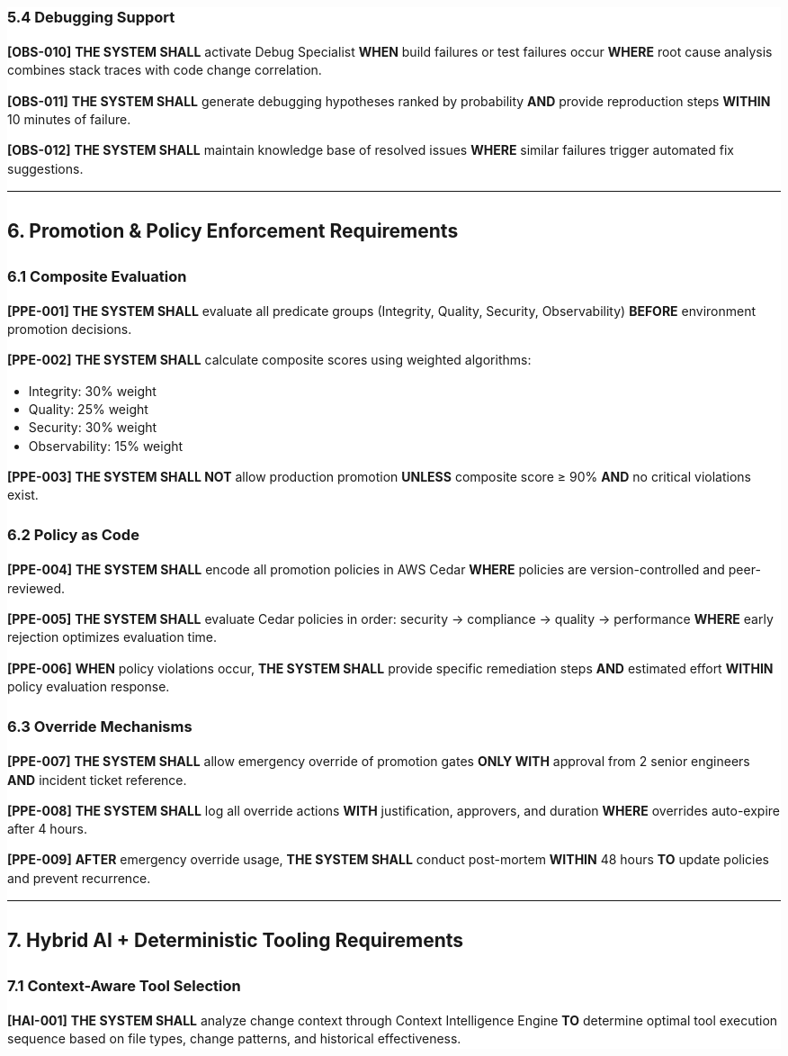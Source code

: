 ### 5.4 Debugging Support
**[OBS-010]** **THE SYSTEM SHALL** activate Debug Specialist **WHEN** build failures or test failures occur **WHERE** root cause analysis combines stack traces with code change correlation.

**[OBS-011]** **THE SYSTEM SHALL** generate debugging hypotheses ranked by probability **AND** provide reproduction steps **WITHIN** 10 minutes of failure.

**[OBS-012]** **THE SYSTEM SHALL** maintain knowledge base of resolved issues **WHERE** similar failures trigger automated fix suggestions.

---

## 6. Promotion & Policy Enforcement Requirements

### 6.1 Composite Evaluation
**[PPE-001]** **THE SYSTEM SHALL** evaluate all predicate groups (Integrity, Quality, Security, Observability) **BEFORE** environment promotion decisions.

**[PPE-002]** **THE SYSTEM SHALL** calculate composite scores using weighted algorithms:
- Integrity: 30% weight
- Quality: 25% weight  
- Security: 30% weight
- Observability: 15% weight

**[PPE-003]** **THE SYSTEM SHALL NOT** allow production promotion **UNLESS** composite score ≥ 90% **AND** no critical violations exist.

### 6.2 Policy as Code
**[PPE-004]** **THE SYSTEM SHALL** encode all promotion policies in AWS Cedar **WHERE** policies are version-controlled and peer-reviewed.

**[PPE-005]** **THE SYSTEM SHALL** evaluate Cedar policies in order: security → compliance → quality → performance **WHERE** early rejection optimizes evaluation time.

**[PPE-006]** **WHEN** policy violations occur, **THE SYSTEM SHALL** provide specific remediation steps **AND** estimated effort **WITHIN** policy evaluation response.

### 6.3 Override Mechanisms
**[PPE-007]** **THE SYSTEM SHALL** allow emergency override of promotion gates **ONLY WITH** approval from 2 senior engineers **AND** incident ticket reference.

**[PPE-008]** **THE SYSTEM SHALL** log all override actions **WITH** justification, approvers, and duration **WHERE** overrides auto-expire after 4 hours.

**[PPE-009]** **AFTER** emergency override usage, **THE SYSTEM SHALL** conduct post-mortem **WITHIN** 48 hours **TO** update policies and prevent recurrence.

---

## 7. Hybrid AI + Deterministic Tooling Requirements

### 7.1 Context-Aware Tool Selection
**[HAI-001]** **THE SYSTEM SHALL** analyze change context through Context Intelligence Engine **TO** determine optimal tool execution sequence based on file types, change patterns, and historical effectiveness.
